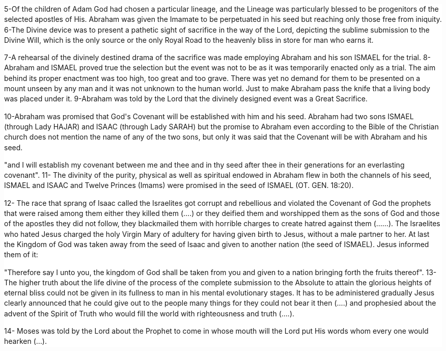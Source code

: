 5-Of the children of Adam God had chosen a particular lineage, and the
Lineage was particularly blessed to be progenitors of the selected
apostles of His. Abraham was given the Imamate to be perpetuated in his
seed but reaching only those free from iniquity. 6-The Divine device was
to present a pathetic sight of sacrifice in the way of the Lord,
depicting the sublime submission to the Divine Will, which is the only
source or the only Royal Road to the heavenly bliss in store for man who
earns it.

7-A rehearsal of the divinely destined drama of the sacrifice was made
employing Abraham and his son ISMAEL for the trial. 8-Abraham and ISMAEL
proved true the selection but the event was not to be as it was
temporarily enacted only as a trial. The aim behind its proper enactment
was too high, too great and too grave. There was yet no demand for them
to be presented on a mount unseen by any man and it was not unknown to
the human world. Just to make Abraham pass the knife that a living body
was placed under it. 9-Abraham was told by the Lord that the divinely
designed event was a Great Sacrifice.

10-Abraham was promised that God's Covenant will be established with
him and his seed. Abraham had two sons ISMAEL (through Lady HAJAR) and
ISAAC (through Lady SARAH) but the promise to Abraham even according to
the Bible of the Christian church does not mention the name of any of
the two sons, but only it was said that the Covenant will be with
Abraham and his seed.

"and I will establish my covenant between me and thee and in thy seed
after thee in their generations for an everlasting covenant". 11- The
divinity of the purity, physical as well as spiritual endowed in Abraham
flew in both the channels of his seed, ISMAEL and ISAAC and Twelve
Princes (Imams) were promised in the seed of ISMAEL (OT. GEN. 18:20).

12- The race that sprang of Isaac called the Israelites got corrupt and
rebellious and violated the Covenant of God the prophets that were
raised among them either they killed them (….) or they deified them and
worshipped them as the sons of God and those of the apostles they did
not follow, they blackmailed them with horrible charges to create hatred
against them (……). The Israelites who hated Jesus charged the holy
Virgin Mary of adultery for having given birth to Jesus, without a male
partner to her. At last the Kingdom of God was taken away from the seed
of Isaac and given to another nation (the seed of ISMAEL). Jesus
informed them of it:

"Therefore say I unto you, the kingdom of God shall be taken from you
and given to a nation bringing forth the fruits thereof". 13- The higher
truth about the life divine of the process of the complete submission to
the Absolute to attain the glorious heights of eternal bliss could not
be given in its fullness to man in his mental evolutionary stages. It
has to be administered gradually Jesus clearly announced that he could
give out to the people many things for they could not bear it then (….)
and prophesied about the advent of the Spirit of Truth who would fill
the world with righteousness and truth (….).

14- Moses was told by the Lord about the Prophet to come in whose mouth
will the Lord put His words whom every one would hearken (…).
